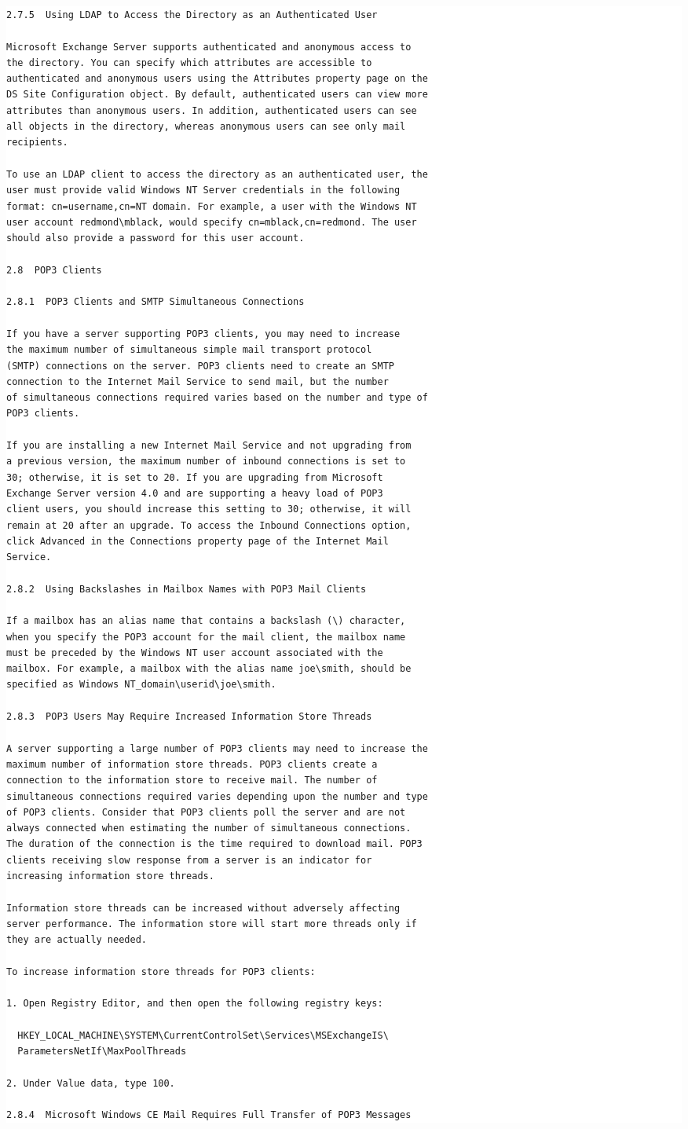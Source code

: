 	2.7.5  Using LDAP to Access the Directory as an Authenticated User
	
	Microsoft Exchange Server supports authenticated and anonymous access to
	the directory. You can specify which attributes are accessible to
	authenticated and anonymous users using the Attributes property page on the
	DS Site Configuration object. By default, authenticated users can view more
	attributes than anonymous users. In addition, authenticated users can see
	all objects in the directory, whereas anonymous users can see only mail
	recipients.
	
	To use an LDAP client to access the directory as an authenticated user, the
	user must provide valid Windows NT Server credentials in the following
	format: cn=username,cn=NT domain. For example, a user with the Windows NT
	user account redmond\mblack, would specify cn=mblack,cn=redmond. The user
	should also provide a password for this user account.
	
	2.8  POP3 Clients
	
	2.8.1  POP3 Clients and SMTP Simultaneous Connections
	
	If you have a server supporting POP3 clients, you may need to increase
	the maximum number of simultaneous simple mail transport protocol
	(SMTP) connections on the server. POP3 clients need to create an SMTP
	connection to the Internet Mail Service to send mail, but the number
	of simultaneous connections required varies based on the number and type of
	POP3 clients.
	
	If you are installing a new Internet Mail Service and not upgrading from
	a previous version, the maximum number of inbound connections is set to
	30; otherwise, it is set to 20. If you are upgrading from Microsoft
	Exchange Server version 4.0 and are supporting a heavy load of POP3
	client users, you should increase this setting to 30; otherwise, it will
	remain at 20 after an upgrade. To access the Inbound Connections option,
	click Advanced in the Connections property page of the Internet Mail
	Service.
	
	2.8.2  Using Backslashes in Mailbox Names with POP3 Mail Clients
	
	If a mailbox has an alias name that contains a backslash (\) character,
	when you specify the POP3 account for the mail client, the mailbox name
	must be preceded by the Windows NT user account associated with the
	mailbox. For example, a mailbox with the alias name joe\smith, should be
	specified as Windows NT_domain\userid\joe\smith.
	
	2.8.3  POP3 Users May Require Increased Information Store Threads
	
	A server supporting a large number of POP3 clients may need to increase the
	maximum number of information store threads. POP3 clients create a
	connection to the information store to receive mail. The number of
	simultaneous connections required varies depending upon the number and type
	of POP3 clients. Consider that POP3 clients poll the server and are not
	always connected when estimating the number of simultaneous connections.
	The duration of the connection is the time required to download mail. POP3
	clients receiving slow response from a server is an indicator for
	increasing information store threads.
	
	Information store threads can be increased without adversely affecting
	server performance. The information store will start more threads only if
	they are actually needed.
	
	To increase information store threads for POP3 clients:
	
	1. Open Registry Editor, and then open the following registry keys:
	
	  HKEY_LOCAL_MACHINE\SYSTEM\CurrentControlSet\Services\MSExchangeIS\ 
	  ParametersNetIf\MaxPoolThreads
	
	2. Under Value data, type 100.
	
	2.8.4  Microsoft Windows CE Mail Requires Full Transfer of POP3 Messages
	